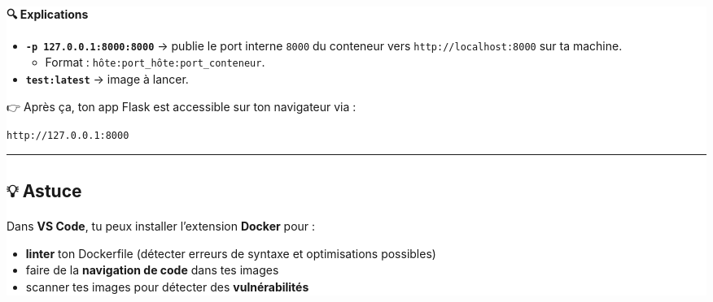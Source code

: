 #### 🔍 Explications

* **`-p 127.0.0.1:8000:8000`** → publie le port interne `8000` du conteneur vers `http://localhost:8000` sur ta machine.
  * Format : `hôte:port_hôte:port_conteneur`.
* **`test:latest`** → image à lancer.

👉 Après ça, ton app Flask est accessible sur ton navigateur via :

```
http://127.0.0.1:8000
```

***

## 💡 Astuce

Dans **VS Code**, tu peux installer l’extension **Docker** pour :

* **linter** ton Dockerfile (détecter erreurs de syntaxe et optimisations possibles)
* faire de la **navigation de code** dans tes images
* scanner tes images pour détecter des **vulnérabilités**
